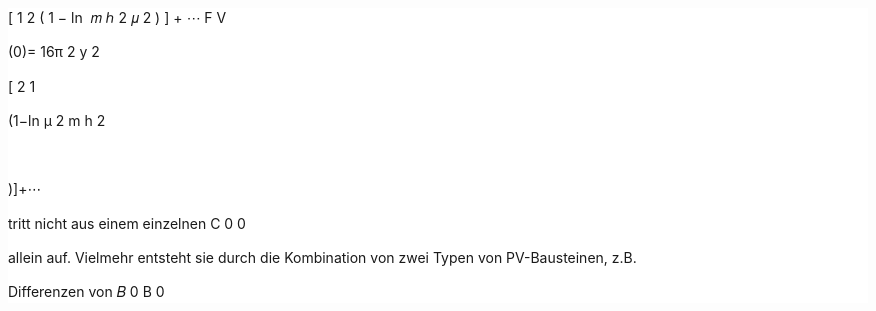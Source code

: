[
1
2
(
1
−
ln
⁡
𝑚
ℎ
2
𝜇
2
)
]
+
⋯
F
V
	​

(0)=
16π
2
y
2
	​

[
2
1
	​

(1−ln
μ
2
m
h
2
	​

	​

)]+⋯

tritt nicht aus einem einzelnen C
0
0
	​

 allein auf. Vielmehr entsteht sie durch die Kombination von zwei Typen von PV-Bausteinen, z.B.

Differenzen von 
𝐵
0
B
0
	​
